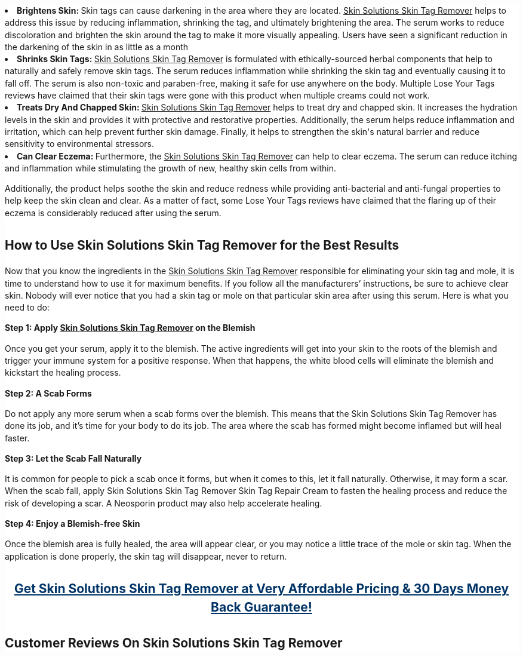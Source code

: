 <li><strong>Brightens Skin: </strong>Skin tags can cause darkening in the area where they are located. <a href="https://groups.google.com/g/skin-solutions-skintagremover">Skin Solutions Skin Tag Remover</a> helps to address this issue by reducing inflammation, shrinking the tag, and ultimately brightening the area. The serum works to reduce discoloration and brighten the skin around the tag to make it more visually appealing. Users have seen a significant reduction in the darkening of the skin in as little as a month</li>
<li><strong>Shrinks Skin Tags:&nbsp;</strong><a href="https://colab.research.google.com/drive/1zwXWInEITEuXb7HmxssigpyvzawZYf6C">Skin Solutions Skin Tag Remover</a> is formulated with ethically-sourced herbal components that help to naturally and safely remove skin tags. The serum reduces inflammation while shrinking the skin tag and eventually causing it to fall off. The serum is also non-toxic and paraben-free, making it safe for use anywhere on the body. Multiple Lose Your Tags reviews have claimed that their skin tags were gone with this product when multiple creams could not work.</li>
<li><strong>Treats Dry And Chapped Skin:&nbsp;</strong><a href="https://lookerstudio.google.com/reporting/7d32f550-b4f8-4feb-aa65-3b3d6d8244b4">Skin Solutions Skin Tag Remover</a> helps to treat dry and chapped skin. It increases the hydration levels in the skin and provides it with protective and restorative properties. Additionally, the serum helps reduce inflammation and irritation, which can help prevent further skin damage. Finally, it helps to strengthen the skin's natural barrier and reduce sensitivity to environmental stressors.</li>
<li><strong>Can Clear Eczema: </strong>Furthermore, the <a href="https://groups.google.com/g/skin-solutions-skintagremover/c/NbTmfCJefig">Skin Solutions Skin Tag Remover</a> can help to clear eczema. The serum can reduce itching and inflammation while stimulating the growth of new, healthy skin cells from within.</li>
</ul>
<p style="text-align: left;">Additionally, the product helps soothe the skin and reduce redness while providing anti-bacterial and anti-fungal properties to help keep the skin clean and clear. As a matter of fact, some Lose Your Tags reviews have claimed that the flaring up of their eczema is considerably reduced after using the serum.</p>
<h2 style="text-align: left;"><strong>How to Use Skin Solutions Skin Tag Remover for the Best Results</strong></h2>
<p style="text-align: left;">Now that you know the ingredients in the <a href="https://groups.google.com/g/skin-solutions-skintagremover/c/chEr7Mt0VPw">Skin Solutions Skin Tag Remover</a> responsible for eliminating your skin tag and mole, it is time to understand how to use it for maximum benefits. If you follow all the manufacturers&rsquo; instructions, be sure to achieve clear skin. Nobody will ever notice that you had a skin tag or mole on that particular skin area after using this serum. Here is what you need to do:</p>
<p style="text-align: left;"><strong>Step 1: Apply <a href="https://skin-solutions-skin-tag-remover.sites.kaltura.com/">Skin Solutions Skin Tag Remover</a> on the Blemish</strong></p>
<p style="text-align: left;">Once you get your serum, apply it to the blemish. The active ingredients will get into your skin to the roots of the blemish and trigger your immune system for a positive response. When that happens, the white blood cells will eliminate the blemish and kickstart the healing process.</p>
<p style="text-align: left;"><strong>Step 2: A Scab Forms</strong></p>
<p style="text-align: left;">Do not apply any more serum when a scab forms over the blemish. This means that the Skin Solutions Skin Tag Remover has done its job, and it&rsquo;s time for your body to do its job. The area where the scab has formed might become inflamed but will heal faster.</p>
<p style="text-align: left;"><strong>Step 3: Let the Scab Fall Naturally</strong></p>
<p style="text-align: left;">It is common for people to pick a scab once it forms, but when it comes to this, let it fall naturally. Otherwise, it may form a scar. When the scab fall, apply Skin Solutions Skin Tag Remover Skin Tag Repair Cream to fasten the healing process and reduce the risk of developing a scar. A Neosporin product may also help accelerate healing.</p>
<p style="text-align: left;"><strong>Step 4: Enjoy a Blemish-free Skin</strong></p>
<p style="text-align: left;">Once the blemish area is fully healed, the area will appear clear, or you may notice a little trace of the mole or skin tag. When the application is done properly, the skin tag will disappear, never to return.</p>
<h2 style="text-align: center;"><span style="background-color: white; color: #003366;"><a style="background-color: white; color: #003366;" href="https://www.globalfitnessmart.com/get-skin-solutions-skintag-remover"><strong>Get Skin Solutions Skin Tag Remover at Very Affordable Pricing &amp; 30 Days Money Back Guarantee!</strong></a></span></h2>
<h2 style="text-align: left;"><strong>Customer Reviews On Skin Solutions Skin Tag Remover</strong></h2>